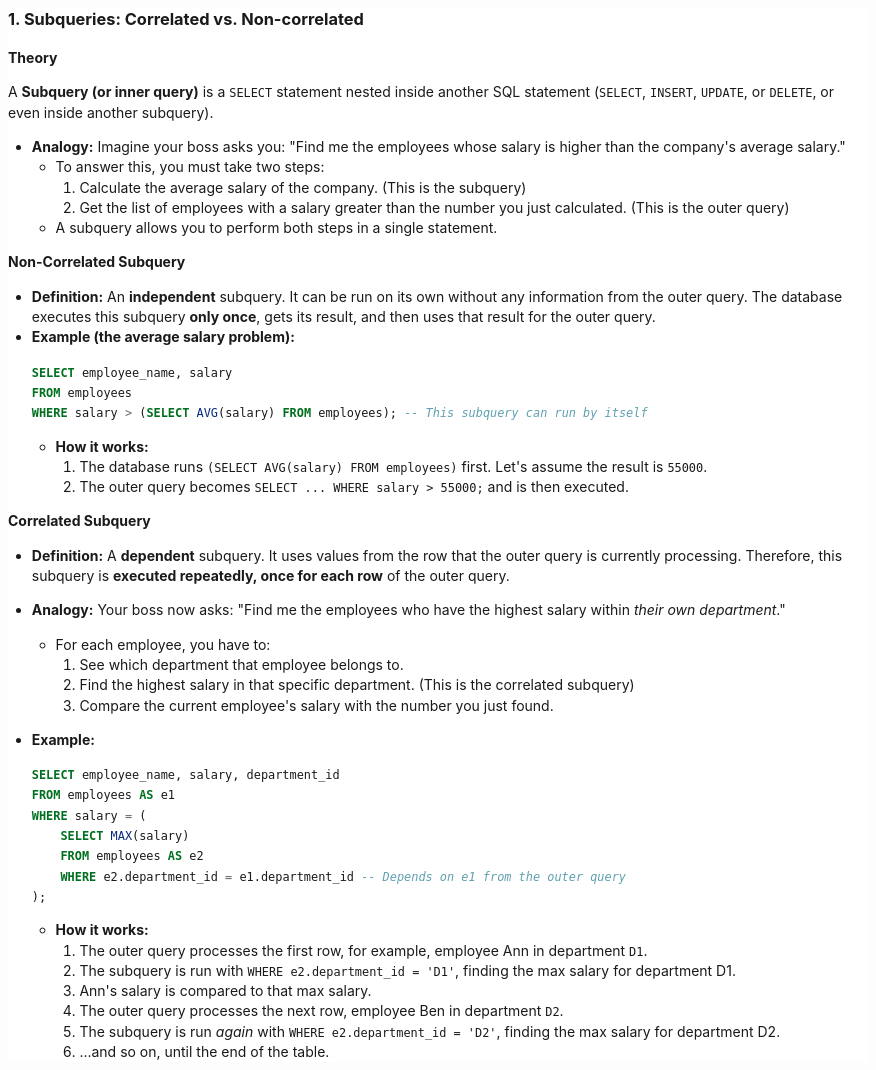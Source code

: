 ### **1. Subqueries: Correlated vs. Non-correlated**

**Theory**

A **Subquery (or inner query)** is a `SELECT` statement nested inside another SQL statement (`SELECT`, `INSERT`, `UPDATE`, or `DELETE`, or even inside another subquery).

*   **Analogy:** Imagine your boss asks you: "Find me the employees whose salary is higher than the company's average salary."
    *   To answer this, you must take two steps:
        1.  Calculate the average salary of the company. (This is the subquery)
        2.  Get the list of employees with a salary greater than the number you just calculated. (This is the outer query)
    *   A subquery allows you to perform both steps in a single statement.

**Non-Correlated Subquery**

*   **Definition:** An **independent** subquery. It can be run on its own without any information from the outer query. The database executes this subquery **only once**, gets its result, and then uses that result for the outer query.
*   **Example (the average salary problem):**
    ```sql
    SELECT employee_name, salary
    FROM employees
    WHERE salary > (SELECT AVG(salary) FROM employees); -- This subquery can run by itself
    ```
    *   **How it works:**
        1.  The database runs `(SELECT AVG(salary) FROM employees)` first. Let's assume the result is `55000`.
        2.  The outer query becomes `SELECT ... WHERE salary > 55000;` and is then executed.

**Correlated Subquery**

*   **Definition:** A **dependent** subquery. It uses values from the row that the outer query is currently processing. Therefore, this subquery is **executed repeatedly, once for each row** of the outer query.
*   **Analogy:** Your boss now asks: "Find me the employees who have the highest salary within *their own department*."
    *   For each employee, you have to:
        1.  See which department that employee belongs to.
        2.  Find the highest salary in that specific department. (This is the correlated subquery)
        3.  Compare the current employee's salary with the number you just found.

*   **Example:**
    ```sql
    SELECT employee_name, salary, department_id
    FROM employees AS e1
    WHERE salary = (
        SELECT MAX(salary)
        FROM employees AS e2
        WHERE e2.department_id = e1.department_id -- Depends on e1 from the outer query
    );
    ```
    *   **How it works:**
        1.  The outer query processes the first row, for example, employee Ann in department `D1`.
        2.  The subquery is run with `WHERE e2.department_id = 'D1'`, finding the max salary for department D1.
        3.  Ann's salary is compared to that max salary.
        4.  The outer query processes the next row, employee Ben in department `D2`.
        5.  The subquery is run *again* with `WHERE e2.department_id = 'D2'`, finding the max salary for department D2.
        6.  ...and so on, until the end of the table.
